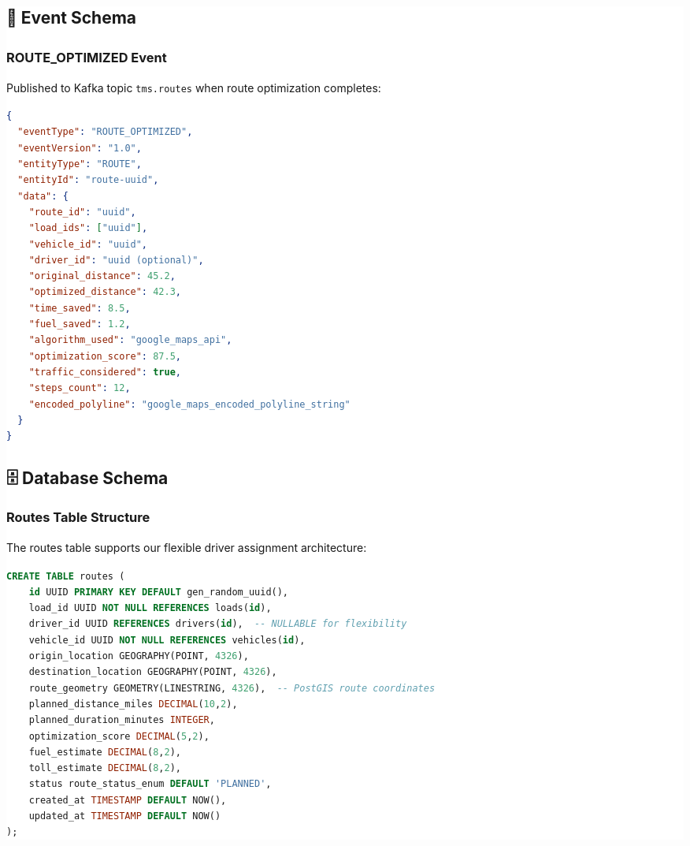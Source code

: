 ## 📡 Event Schema

### ROUTE_OPTIMIZED Event
Published to Kafka topic `tms.routes` when route optimization completes:

```json
{
  "eventType": "ROUTE_OPTIMIZED",
  "eventVersion": "1.0", 
  "entityType": "ROUTE",
  "entityId": "route-uuid",
  "data": {
    "route_id": "uuid",
    "load_ids": ["uuid"],
    "vehicle_id": "uuid",
    "driver_id": "uuid (optional)",
    "original_distance": 45.2,
    "optimized_distance": 42.3,
    "time_saved": 8.5,
    "fuel_saved": 1.2,
    "algorithm_used": "google_maps_api",
    "optimization_score": 87.5,
    "traffic_considered": true,
    "steps_count": 12,
    "encoded_polyline": "google_maps_encoded_polyline_string"
  }
}
```

## 🗄️ Database Schema

### Routes Table Structure
The routes table supports our flexible driver assignment architecture:

```sql
CREATE TABLE routes (
    id UUID PRIMARY KEY DEFAULT gen_random_uuid(),
    load_id UUID NOT NULL REFERENCES loads(id),
    driver_id UUID REFERENCES drivers(id),  -- NULLABLE for flexibility
    vehicle_id UUID NOT NULL REFERENCES vehicles(id),
    origin_location GEOGRAPHY(POINT, 4326),
    destination_location GEOGRAPHY(POINT, 4326),
    route_geometry GEOMETRY(LINESTRING, 4326),  -- PostGIS route coordinates
    planned_distance_miles DECIMAL(10,2),
    planned_duration_minutes INTEGER,
    optimization_score DECIMAL(5,2),
    fuel_estimate DECIMAL(8,2),
    toll_estimate DECIMAL(8,2),
    status route_status_enum DEFAULT 'PLANNED',
    created_at TIMESTAMP DEFAULT NOW(),
    updated_at TIMESTAMP DEFAULT NOW()
);
```
